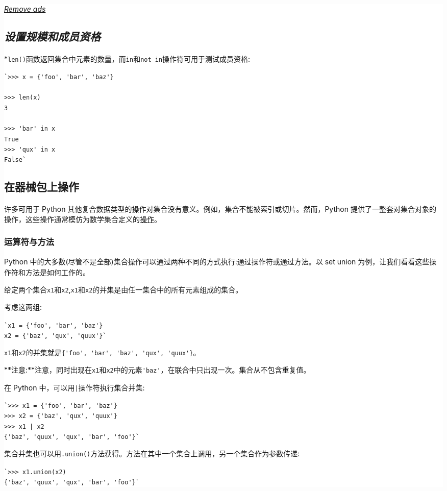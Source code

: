 [*Remove ads*](/account/join/)

## *设置规模和成员资格*

 *`len()`函数返回集合中元素的数量，而`in`和`not in`操作符可用于测试成员资格:

>>>

```
`>>> x = {'foo', 'bar', 'baz'}

>>> len(x)
3

>>> 'bar' in x
True
>>> 'qux' in x
False` 
```

## 在器械包上操作

许多可用于 Python 其他复合数据类型的操作对集合没有意义。例如，集合不能被索引或切片。然而，Python 提供了一整套对集合对象的操作，这些操作通常模仿为数学集合定义的[操作](https://en.wikipedia.org/wiki/Set_(mathematics)#Basic_operations)。

### 运算符与方法

Python 中的大多数(尽管不是全部)集合操作可以通过两种不同的方式执行:通过操作符或通过方法。以 set union 为例，让我们看看这些操作符和方法是如何工作的。

给定两个集合`x1`和`x2`,`x1`和`x2`的并集是由任一集合中的所有元素组成的集合。

考虑这两组:

```
`x1 = {'foo', 'bar', 'baz'}
x2 = {'baz', 'qux', 'quux'}` 
```

`x1`和`x2`的并集就是`{'foo', 'bar', 'baz', 'qux', 'quux'}`。

**注意:**注意，同时出现在`x1`和`x2`中的元素`'baz'`，在联合中只出现一次。集合从不包含重复值。

在 Python 中，可以用`|`操作符执行集合并集:

>>>

```
`>>> x1 = {'foo', 'bar', 'baz'}
>>> x2 = {'baz', 'qux', 'quux'}
>>> x1 | x2
{'baz', 'quux', 'qux', 'bar', 'foo'}` 
```

集合并集也可以用`.union()`方法获得。方法在其中一个集合上调用，另一个集合作为参数传递:

>>>

```
`>>> x1.union(x2)
{'baz', 'quux', 'qux', 'bar', 'foo'}` 
```
